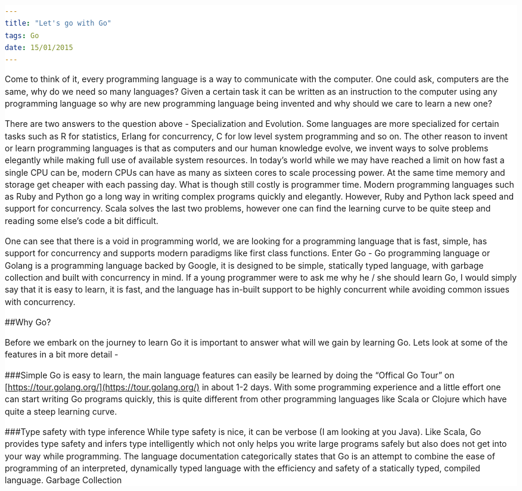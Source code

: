 ```yaml
---
title: "Let's go with Go"
tags: Go
date: 15/01/2015
---
```


Come to think of it, every programming language is a way to communicate with the computer. One could ask, computers are the same, why do we need so many languages? Given a certain task it can be written as an instruction to the computer using any programming language so why are new programming language being invented and why should we care to learn a new one?


There are two answers to the question above - Specialization and Evolution. Some languages are more specialized for certain tasks such as R for statistics, Erlang for concurrency, C for low level system programming and so on. The other reason to invent or learn programming languages is that as computers and our human knowledge evolve, we invent ways to solve problems elegantly while making full use of available system resources. In today’s world while we may have reached a limit on how fast a single CPU can be, modern CPUs can have as many as sixteen cores to scale processing power. At the same time memory and storage get cheaper with each passing day. What is though still costly is programmer time. Modern programming languages such as Ruby and Python go a long way in writing complex programs quickly and elegantly. However, Ruby and Python lack speed and support for concurrency. Scala solves the last two problems, however one can find the learning curve to be quite steep and reading some else’s code a bit difficult.


One can see that there is a void in programming world, we are looking for a programming language that is fast, simple, has support for concurrency and supports modern paradigms like first class functions. Enter Go - Go programming language or Golang is a programming language backed by Google, it is designed to be simple, statically typed language, with garbage collection and built with concurrency in mind. If a young programmer were to ask me why he / she should learn Go, I would simply say that it is easy to learn, it is fast, and the language has in-built support to be highly concurrent while avoiding common issues with concurrency.


##Why Go?

Before we embark on the journey to learn Go it is important to answer what will we gain by learning Go. Lets look at some of the features in a bit more detail -


###Simple
Go is easy to learn, the main language features can easily be learned by doing the “Offical Go Tour” on [https://tour.golang.org/](https://tour.golang.org/) in about 1-2 days. With some programming experience and a little effort one can start writing Go programs quickly, this is quite different from other programming languages like Scala or Clojure which have quite a steep learning curve. 


###Type safety with type inference
While type safety is nice, it can be verbose (I am looking at you Java). Like Scala, Go provides type safety and infers type intelligently which not only helps you write large programs safely but also does not get into your way while programming. The language documentation categorically states that Go is an attempt to combine the ease of programming of an interpreted, dynamically typed language with the efficiency and safety of a statically typed, compiled language.
Garbage Collection
